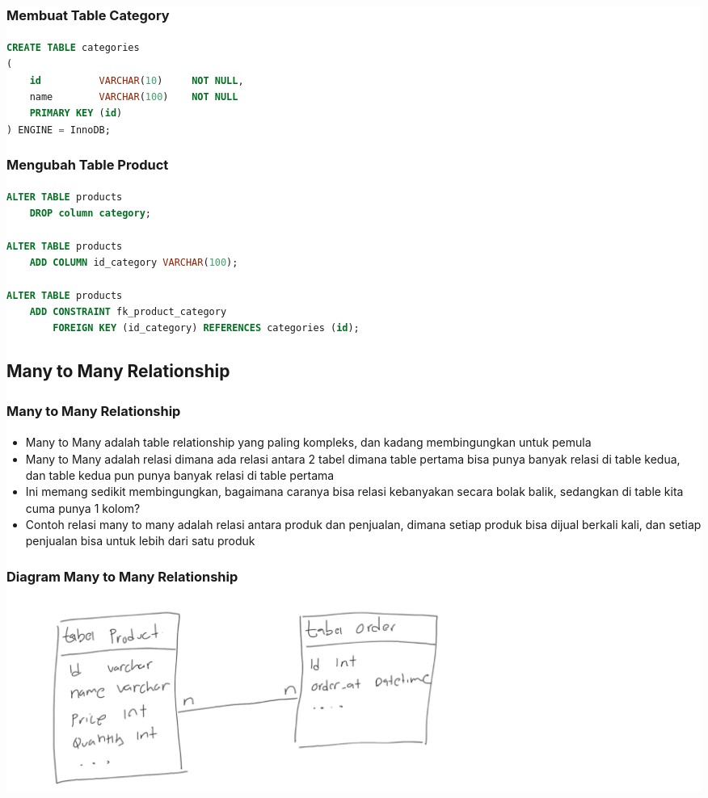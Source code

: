 </figure>

### Membuat Table Category

```sql
CREATE TABLE categories
(
    id          VARCHAR(10)     NOT NULL,
    name        VARCHAR(100)    NOT NULL
    PRIMARY KEY (id)
) ENGINE = InnoDB;
```

### Mengubah Table Product

```sql
ALTER TABLE products
    DROP column category;

ALTER TABLE products
    ADD COLUMN id_category VARCHAR(100);

ALTER TABLE products
    ADD CONSTRAINT fk_product_category
        FOREIGN KEY (id_category) REFERENCES categories (id);
```

## Many to Many Relationship

### Many to Many Relationship

-   Many to Many adalah table relationship yang paling kompleks, dan kadang membingungkan untuk pemula
-   Many to Many adalah relasi dimana ada relasi antara 2 tabel dimana table pertama bisa punya banyak relasi di table kedua, dan table kedua pun punya banyak relasi di table pertama
-   Ini memang sedikit membingungkan, bagaimana caranya bisa relasi kebanyakan secara bolak balik, sedangkan di table kita cuma punya 1 kolom?
-   Contoh relasi many to many adalah relasi antara produk dan penjualan, dimana setiap produk bisa dijual berkali kali, dan setiap penjualan bisa untuk lebih dari satu produk

### Diagram Many to Many Relationship

<figure>
    <img src="image-5.png" alt="Diagram Many to Many Relationship" width="500">